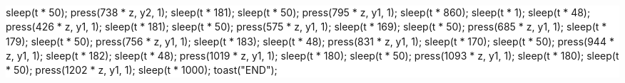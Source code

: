sleep(t * 50);
press(738 * z, y2, 1);
sleep(t * 181);
sleep(t * 50);
press(795 * z, y1, 1);
sleep(t * 860);
sleep(t * 1);
sleep(t * 48);
press(426 * z, y1, 1);
sleep(t * 181);
sleep(t * 50);
press(575 * z, y1, 1);
sleep(t * 169);
sleep(t * 50);
press(685 * z, y1, 1);
sleep(t * 179);
sleep(t * 50);
press(756 * z, y1, 1);
sleep(t * 183);
sleep(t * 48);
press(831 * z, y1, 1);
sleep(t * 170);
sleep(t * 50);
press(944 * z, y1, 1);
sleep(t * 182);
sleep(t * 48);
press(1019 * z, y1, 1);
sleep(t * 180);
sleep(t * 50);
press(1093 * z, y1, 1);
sleep(t * 180);
sleep(t * 50);
press(1202 * z, y1, 1);
sleep(t * 1000);
toast("END");
